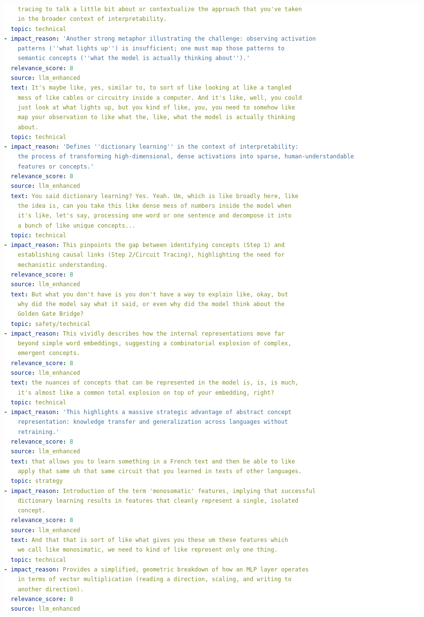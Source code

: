 ```yaml
    tracing to talk a little bit about or contextualize the approach that you've taken
    in the broader context of interpretability.
  topic: technical
- impact_reason: 'Another strong metaphor illustrating the challenge: observing activation
    patterns (''what lights up'') is insufficient; one must map those patterns to
    semantic concepts (''what the model is actually thinking about'').'
  relevance_score: 8
  source: llm_enhanced
  text: It's maybe like, yes, similar to, to sort of like looking at like a tangled
    mess of like cables or circuitry inside a computer. And it's like, well, you could
    just look at what lights up, but you kind of like, you, you need to somehow like
    map your observation to like what the, like, what the model is actually thinking
    about.
  topic: technical
- impact_reason: 'Defines ''dictionary learning'' in the context of interpretability:
    the process of transforming high-dimensional, dense activations into sparse, human-understandable
    features or concepts.'
  relevance_score: 8
  source: llm_enhanced
  text: You said dictionary learning? Yes. Yeah. Um, which is like broadly here, like
    the idea is, can you take this like dense mess of numbers inside the model when
    it's like, let's say, processing one word or one sentence and decompose it into
    a bunch of like unique concepts...
  topic: technical
- impact_reason: This pinpoints the gap between identifying concepts (Step 1) and
    establishing causal links (Step 2/Circuit Tracing), highlighting the need for
    mechanistic understanding.
  relevance_score: 8
  source: llm_enhanced
  text: But what you don't have is you don't have a way to explain like, okay, but
    why did the model say what it said, or even why did the model think about the
    Golden Gate Bridge?
  topic: safety/technical
- impact_reason: This vividly describes how the internal representations move far
    beyond simple word embeddings, suggesting a combinatorial explosion of complex,
    emergent concepts.
  relevance_score: 8
  source: llm_enhanced
  text: the nuances of concepts that can be represented in the model is, is, is much,
    it's almost like a common total explosion on top of your embedding, right?
  topic: technical
- impact_reason: 'This highlights a massive strategic advantage of abstract concept
    representation: knowledge transfer and generalization across languages without
    retraining.'
  relevance_score: 8
  source: llm_enhanced
  text: that allows you to learn something in a French text and then be able to like
    apply that same uh that same circuit that you learned in texts of other languages.
  topic: strategy
- impact_reason: Introduction of the term 'monosomatic' features, implying that successful
    dictionary learning results in features that cleanly represent a single, isolated
    concept.
  relevance_score: 8
  source: llm_enhanced
  text: And that that is sort of like what gives you these um these features which
    we call like monosimatic, we need to kind of like represent only one thing.
  topic: technical
- impact_reason: Provides a simplified, geometric breakdown of how an MLP layer operates
    in terms of vector multiplication (reading a direction, scaling, and writing to
    another direction).
  relevance_score: 8
  source: llm_enhanced
```
